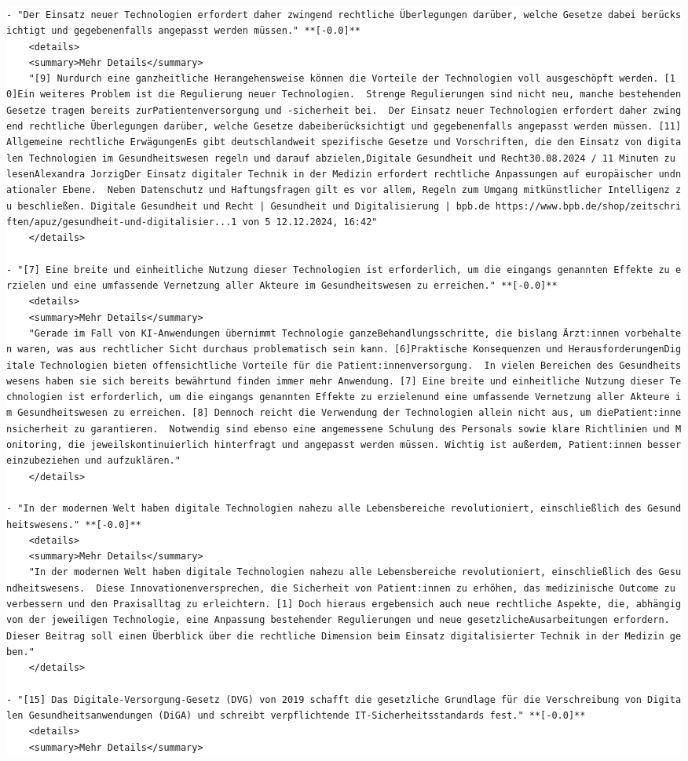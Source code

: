     - "Der Einsatz neuer Technologien erfordert daher zwingend rechtliche Überlegungen darüber, welche Gesetze dabei berücksichtigt und gegebenenfalls angepasst werden müssen." **[-0.0]**
        <details>
        <summary>Mehr Details</summary>
        "[9] Nurdurch eine ganzheitliche Herangehensweise können die Vorteile der Technologien voll ausgeschöpft werden. [10]Ein weiteres Problem ist die Regulierung neuer Technologien.  Strenge Regulierungen sind nicht neu, manche bestehenden Gesetze tragen bereits zurPatientenversorgung und -sicherheit bei.  Der Einsatz neuer Technologien erfordert daher zwingend rechtliche Überlegungen darüber, welche Gesetze dabeiberücksichtigt und gegebenenfalls angepasst werden müssen. [11]Allgemeine rechtliche ErwägungenEs gibt deutschlandweit spezifische Gesetze und Vorschriften, die den Einsatz von digitalen Technologien im Gesundheitswesen regeln und darauf abzielen,Digitale Gesundheit und Recht30.08.2024 / 11 Minuten zu lesenAlexandra JorzigDer Einsatz digitaler Technik in der Medizin erfordert rechtliche Anpassungen auf europäischer undnationaler Ebene.  Neben Datenschutz und Haftungsfragen gilt es vor allem, Regeln zum Umgang mitkünstlicher Intelligenz zu beschließen. Digitale Gesundheit und Recht | Gesundheit und Digitalisierung | bpb.de https://www.bpb.de/shop/zeitschriften/apuz/gesundheit-und-digitalisier...1 von 5 12.12.2024, 16:42"
        </details>

    - "[7] Eine breite und einheitliche Nutzung dieser Technologien ist erforderlich, um die eingangs genannten Effekte zu erzielen und eine umfassende Vernetzung aller Akteure im Gesundheitswesen zu erreichen." **[-0.0]**
        <details>
        <summary>Mehr Details</summary>
        "Gerade im Fall von KI-Anwendungen übernimmt Technologie ganzeBehandlungsschritte, die bislang Ärzt:innen vorbehalten waren, was aus rechtlicher Sicht durchaus problematisch sein kann. [6]Praktische Konsequenzen und HerausforderungenDigitale Technologien bieten offensichtliche Vorteile für die Patient:innenversorgung.  In vielen Bereichen des Gesundheitswesens haben sie sich bereits bewährtund finden immer mehr Anwendung. [7] Eine breite und einheitliche Nutzung dieser Technologien ist erforderlich, um die eingangs genannten Effekte zu erzielenund eine umfassende Vernetzung aller Akteure im Gesundheitswesen zu erreichen. [8] Dennoch reicht die Verwendung der Technologien allein nicht aus, um diePatient:innensicherheit zu garantieren.  Notwendig sind ebenso eine angemessene Schulung des Personals sowie klare Richtlinien und Monitoring, die jeweilskontinuierlich hinterfragt und angepasst werden müssen. Wichtig ist außerdem, Patient:innen besser einzubeziehen und aufzuklären."
        </details>

    - "In der modernen Welt haben digitale Technologien nahezu alle Lebensbereiche revolutioniert, einschließlich des Gesundheitswesens." **[-0.0]**
        <details>
        <summary>Mehr Details</summary>
        "In der modernen Welt haben digitale Technologien nahezu alle Lebensbereiche revolutioniert, einschließlich des Gesundheitswesens.  Diese Innovationenversprechen, die Sicherheit von Patient:innen zu erhöhen, das medizinische Outcome zu verbessern und den Praxisalltag zu erleichtern. [1] Doch hieraus ergebensich auch neue rechtliche Aspekte, die, abhängig von der jeweiligen Technologie, eine Anpassung bestehender Regulierungen und neue gesetzlicheAusarbeitungen erfordern.  Dieser Beitrag soll einen Überblick über die rechtliche Dimension beim Einsatz digitalisierter Technik in der Medizin geben."
        </details>

    - "[15] Das Digitale-Versorgung-Gesetz (DVG) von 2019 schafft die gesetzliche Grundlage für die Verschreibung von Digitalen Gesundheitsanwendungen (DiGA) und schreibt verpflichtende IT-Sicherheitsstandards fest." **[-0.0]**
        <details>
        <summary>Mehr Details</summary>